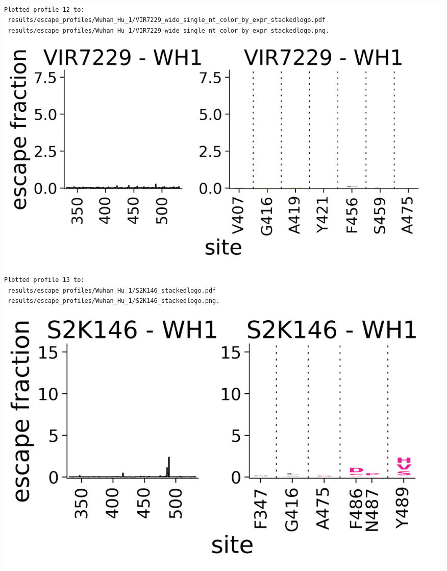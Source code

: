 

    
    Plotted profile 12 to:
     results/escape_profiles/Wuhan_Hu_1/VIR7229_wide_single_nt_color_by_expr_stackedlogo.pdf
     results/escape_profiles/Wuhan_Hu_1/VIR7229_wide_single_nt_color_by_expr_stackedlogo.png.



    
![png](escape_profiles_Wuhan_Hu_1_files/escape_profiles_Wuhan_Hu_1_27_25.png)
    


    
    Plotted profile 13 to:
     results/escape_profiles/Wuhan_Hu_1/S2K146_stackedlogo.pdf
     results/escape_profiles/Wuhan_Hu_1/S2K146_stackedlogo.png.



    
![png](escape_profiles_Wuhan_Hu_1_files/escape_profiles_Wuhan_Hu_1_27_27.png)